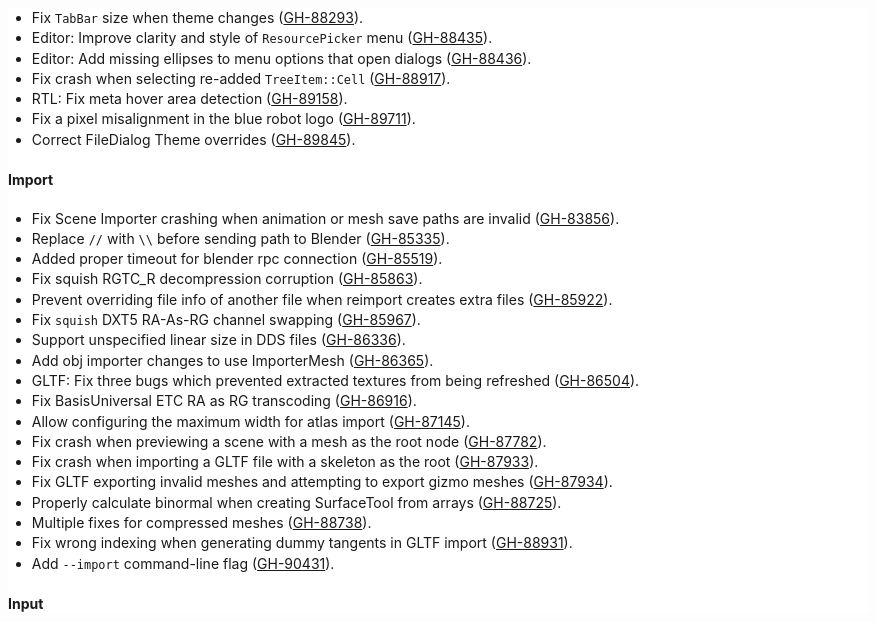 - Fix `TabBar` size when theme changes ([GH-88293](https://github.com/godotengine/godot/pull/88293)).
- Editor: Improve clarity and style of `ResourcePicker` menu ([GH-88435](https://github.com/godotengine/godot/pull/88435)).
- Editor: Add missing ellipses to menu options that open dialogs ([GH-88436](https://github.com/godotengine/godot/pull/88436)).
- Fix crash when selecting re-added `TreeItem::Cell` ([GH-88917](https://github.com/godotengine/godot/pull/88917)).
- RTL: Fix meta hover area detection ([GH-89158](https://github.com/godotengine/godot/pull/89158)).
- Fix a pixel misalignment in the blue robot logo ([GH-89711](https://github.com/godotengine/godot/pull/89711)).
- Correct FileDialog Theme overrides ([GH-89845](https://github.com/godotengine/godot/pull/89845)).

#### Import

- Fix Scene Importer crashing when animation or mesh save paths are invalid ([GH-83856](https://github.com/godotengine/godot/pull/83856)).
- Replace `//` with `\\` before sending path to Blender ([GH-85335](https://github.com/godotengine/godot/pull/85335)).
- Added proper timeout for blender rpc connection ([GH-85519](https://github.com/godotengine/godot/pull/85519)).
- Fix squish RGTC_R decompression corruption ([GH-85863](https://github.com/godotengine/godot/pull/85863)).
- Prevent overriding file info of another file when reimport creates extra files ([GH-85922](https://github.com/godotengine/godot/pull/85922)).
- Fix `squish` DXT5 RA-As-RG channel swapping ([GH-85967](https://github.com/godotengine/godot/pull/85967)).
- Support unspecified linear size in DDS files ([GH-86336](https://github.com/godotengine/godot/pull/86336)).
- Add obj importer changes to use ImporterMesh ([GH-86365](https://github.com/godotengine/godot/pull/86365)).
- GLTF: Fix three bugs which prevented extracted textures from being refreshed ([GH-86504](https://github.com/godotengine/godot/pull/86504)).
- Fix BasisUniversal ETC RA as RG transcoding ([GH-86916](https://github.com/godotengine/godot/pull/86916)).
- Allow configuring the maximum width for atlas import ([GH-87145](https://github.com/godotengine/godot/pull/87145)).
- Fix crash when previewing a scene with a mesh as the root node ([GH-87782](https://github.com/godotengine/godot/pull/87782)).
- Fix crash when importing a GLTF file with a skeleton as the root ([GH-87933](https://github.com/godotengine/godot/pull/87933)).
- Fix GLTF exporting invalid meshes and attempting to export gizmo meshes ([GH-87934](https://github.com/godotengine/godot/pull/87934)).
- Properly calculate binormal when creating SurfaceTool from arrays ([GH-88725](https://github.com/godotengine/godot/pull/88725)).
- Multiple fixes for compressed meshes ([GH-88738](https://github.com/godotengine/godot/pull/88738)).
- Fix wrong indexing when generating dummy tangents in GLTF import ([GH-88931](https://github.com/godotengine/godot/pull/88931)).
- Add `--import` command-line flag ([GH-90431](https://github.com/godotengine/godot/pull/90431)).

#### Input
